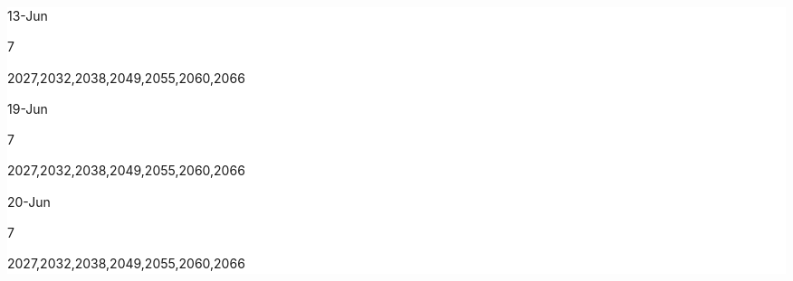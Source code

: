 </tr>

<tr>

<td style="text-align:left;">

13-Jun

</td>

<td style="text-align:right;">

7

</td>

<td style="text-align:left;">

2027,2032,2038,2049,2055,2060,2066

</td>

</tr>

<tr>

<td style="text-align:left;">

19-Jun

</td>

<td style="text-align:right;">

7

</td>

<td style="text-align:left;">

2027,2032,2038,2049,2055,2060,2066

</td>

</tr>

<tr>

<td style="text-align:left;">

20-Jun

</td>

<td style="text-align:right;">

7

</td>

<td style="text-align:left;">

2027,2032,2038,2049,2055,2060,2066

</td>
